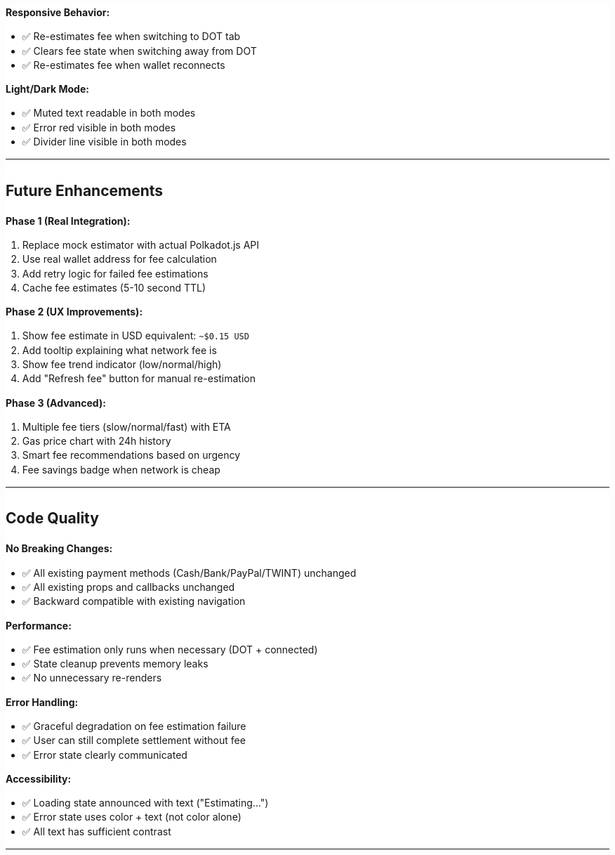 **Responsive Behavior:**
- ✅ Re-estimates fee when switching to DOT tab
- ✅ Clears fee state when switching away from DOT
- ✅ Re-estimates fee when wallet reconnects

**Light/Dark Mode:**
- ✅ Muted text readable in both modes
- ✅ Error red visible in both modes
- ✅ Divider line visible in both modes

---

## Future Enhancements

**Phase 1 (Real Integration):**
1. Replace mock estimator with actual Polkadot.js API
2. Use real wallet address for fee calculation
3. Add retry logic for failed fee estimations
4. Cache fee estimates (5-10 second TTL)

**Phase 2 (UX Improvements):**
1. Show fee estimate in USD equivalent: `~$0.15 USD`
2. Add tooltip explaining what network fee is
3. Show fee trend indicator (low/normal/high)
4. Add "Refresh fee" button for manual re-estimation

**Phase 3 (Advanced):**
1. Multiple fee tiers (slow/normal/fast) with ETA
2. Gas price chart with 24h history
3. Smart fee recommendations based on urgency
4. Fee savings badge when network is cheap

---

## Code Quality

**No Breaking Changes:**
- ✅ All existing payment methods (Cash/Bank/PayPal/TWINT) unchanged
- ✅ All existing props and callbacks unchanged
- ✅ Backward compatible with existing navigation

**Performance:**
- ✅ Fee estimation only runs when necessary (DOT + connected)
- ✅ State cleanup prevents memory leaks
- ✅ No unnecessary re-renders

**Error Handling:**
- ✅ Graceful degradation on fee estimation failure
- ✅ User can still complete settlement without fee
- ✅ Error state clearly communicated

**Accessibility:**
- ✅ Loading state announced with text ("Estimating…")
- ✅ Error state uses color + text (not color alone)
- ✅ All text has sufficient contrast

---